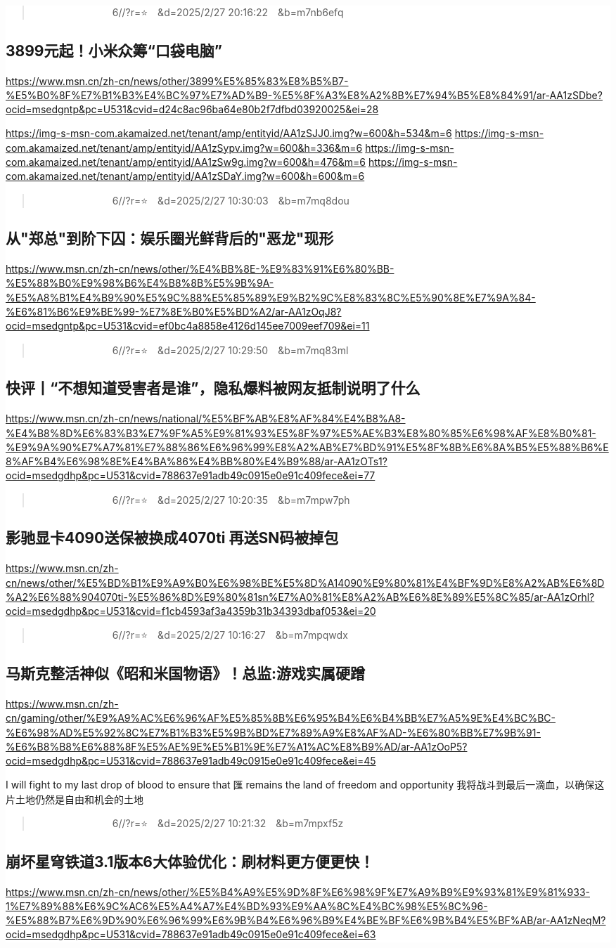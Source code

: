 
>　　　　　　　　6//?r=⭐　&d=2025/2/27 20:16:22　&b=m7nb6efq
## 3899元起！小米众筹“口袋电脑”
https://www.msn.cn/zh-cn/news/other/3899%E5%85%83%E8%B5%B7-%E5%B0%8F%E7%B1%B3%E4%BC%97%E7%AD%B9-%E5%8F%A3%E8%A2%8B%E7%94%B5%E8%84%91/ar-AA1zSDbe?ocid=msedgntp&pc=U531&cvid=d24c8ac96ba64e80b2f7dfbd03920025&ei=28

https://img-s-msn-com.akamaized.net/tenant/amp/entityid/AA1zSJJ0.img?w=600&h=534&m=6
https://img-s-msn-com.akamaized.net/tenant/amp/entityid/AA1zSypv.img?w=600&h=336&m=6
https://img-s-msn-com.akamaized.net/tenant/amp/entityid/AA1zSw9g.img?w=600&h=476&m=6
https://img-s-msn-com.akamaized.net/tenant/amp/entityid/AA1zSDaY.img?w=600&h=600&m=6

>　　　　　　　　6//?r=⭐　&d=2025/2/27 10:30:03　&b=m7mq8dou
## 从"郑总"到阶下囚：娱乐圈光鲜背后的"恶龙"现形
https://www.msn.cn/zh-cn/news/other/%E4%BB%8E-%E9%83%91%E6%80%BB-%E5%88%B0%E9%98%B6%E4%B8%8B%E5%9B%9A-%E5%A8%B1%E4%B9%90%E5%9C%88%E5%85%89%E9%B2%9C%E8%83%8C%E5%90%8E%E7%9A%84-%E6%81%B6%E9%BE%99-%E7%8E%B0%E5%BD%A2/ar-AA1zOqJ8?ocid=msedgntp&pc=U531&cvid=ef0bc4a8858e4126d145ee7009eef709&ei=11

>　　　　　　　　6//?r=⭐　&d=2025/2/27 10:29:50　&b=m7mq83ml
## 快评丨“不想知道受害者是谁”，隐私爆料被网友抵制说明了什么
https://www.msn.cn/zh-cn/news/national/%E5%BF%AB%E8%AF%84%E4%B8%A8-%E4%B8%8D%E6%83%B3%E7%9F%A5%E9%81%93%E5%8F%97%E5%AE%B3%E8%80%85%E6%98%AF%E8%B0%81-%E9%9A%90%E7%A7%81%E7%88%86%E6%96%99%E8%A2%AB%E7%BD%91%E5%8F%8B%E6%8A%B5%E5%88%B6%E8%AF%B4%E6%98%8E%E4%BA%86%E4%BB%80%E4%B9%88/ar-AA1zOTs1?ocid=msedgdhp&pc=U531&cvid=788637e91adb49c0915e0e91c409fece&ei=77

>　　　　　　　　6//?r=⭐　&d=2025/2/27 10:20:35　&b=m7mpw7ph
## 影驰显卡4090送保被换成4070ti 再送SN码被掉包
https://www.msn.cn/zh-cn/news/other/%E5%BD%B1%E9%A9%B0%E6%98%BE%E5%8D%A14090%E9%80%81%E4%BF%9D%E8%A2%AB%E6%8D%A2%E6%88%904070ti-%E5%86%8D%E9%80%81sn%E7%A0%81%E8%A2%AB%E6%8E%89%E5%8C%85/ar-AA1zOrhl?ocid=msedgdhp&pc=U531&cvid=f1cb4593af3a4359b31b34393dbaf053&ei=20

>　　　　　　　　6//?r=⭐　&d=2025/2/27 10:16:27　&b=m7mpqwdx
## 马斯克整活神似《昭和米国物语》！总监:游戏实属硬蹭
https://www.msn.cn/zh-cn/gaming/other/%E9%A9%AC%E6%96%AF%E5%85%8B%E6%95%B4%E6%B4%BB%E7%A5%9E%E4%BC%BC-%E6%98%AD%E5%92%8C%E7%B1%B3%E5%9B%BD%E7%89%A9%E8%AF%AD-%E6%80%BB%E7%9B%91-%E6%B8%B8%E6%88%8F%E5%AE%9E%E5%B1%9E%E7%A1%AC%E8%B9%AD/ar-AA1zOoP5?ocid=msedgdhp&pc=U531&cvid=788637e91adb49c0915e0e91c409fece&ei=45

I will fight to my last drop of blood to ensure that 匯 remains the land of freedom and opportunity
我将战斗到最后一滴血，以确保这 片土地仍然是自由和机会的土地

>　　　　　　　　6//?r=⭐　&d=2025/2/27 10:21:32　&b=m7mpxf5z
## 崩坏星穹铁道3.1版本6大体验优化：刷材料更方便更快！
https://www.msn.cn/zh-cn/news/other/%E5%B4%A9%E5%9D%8F%E6%98%9F%E7%A9%B9%E9%93%81%E9%81%933-1%E7%89%88%E6%9C%AC6%E5%A4%A7%E4%BD%93%E9%AA%8C%E4%BC%98%E5%8C%96-%E5%88%B7%E6%9D%90%E6%96%99%E6%9B%B4%E6%96%B9%E4%BE%BF%E6%9B%B4%E5%BF%AB/ar-AA1zNeqM?ocid=msedgdhp&pc=U531&cvid=788637e91adb49c0915e0e91c409fece&ei=63

